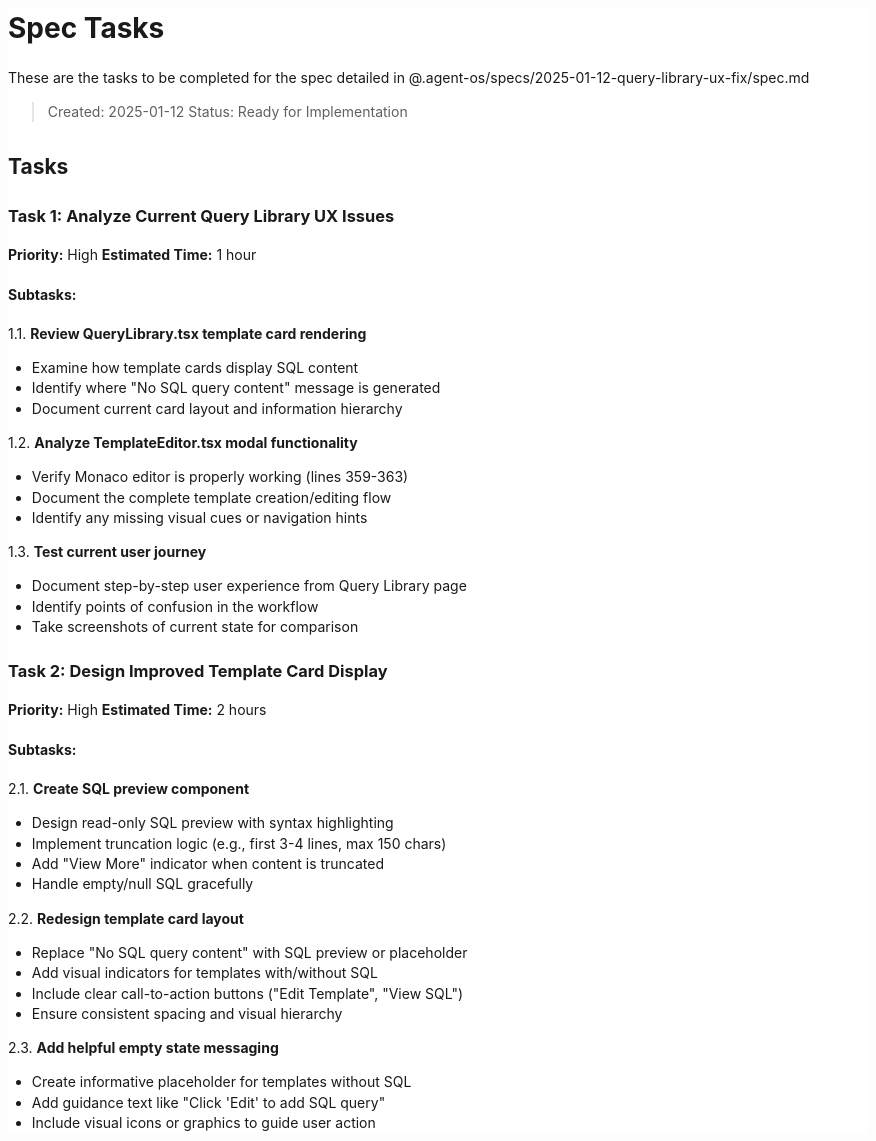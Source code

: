 # Spec Tasks

These are the tasks to be completed for the spec detailed in @.agent-os/specs/2025-01-12-query-library-ux-fix/spec.md

> Created: 2025-01-12
> Status: Ready for Implementation

## Tasks

### Task 1: Analyze Current Query Library UX Issues
**Priority:** High
**Estimated Time:** 1 hour

#### Subtasks:
1.1. **Review QueryLibrary.tsx template card rendering**
   - Examine how template cards display SQL content
   - Identify where "No SQL query content" message is generated
   - Document current card layout and information hierarchy

1.2. **Analyze TemplateEditor.tsx modal functionality**
   - Verify Monaco editor is properly working (lines 359-363)
   - Document the complete template creation/editing flow
   - Identify any missing visual cues or navigation hints

1.3. **Test current user journey**
   - Document step-by-step user experience from Query Library page
   - Identify points of confusion in the workflow
   - Take screenshots of current state for comparison

### Task 2: Design Improved Template Card Display
**Priority:** High
**Estimated Time:** 2 hours

#### Subtasks:
2.1. **Create SQL preview component**
   - Design read-only SQL preview with syntax highlighting
   - Implement truncation logic (e.g., first 3-4 lines, max 150 chars)
   - Add "View More" indicator when content is truncated
   - Handle empty/null SQL gracefully

2.2. **Redesign template card layout**
   - Replace "No SQL query content" with SQL preview or placeholder
   - Add visual indicators for templates with/without SQL
   - Include clear call-to-action buttons ("Edit Template", "View SQL")
   - Ensure consistent spacing and visual hierarchy

2.3. **Add helpful empty state messaging**
   - Create informative placeholder for templates without SQL
   - Add guidance text like "Click 'Edit' to add SQL query"
   - Include visual icons or graphics to guide user action
